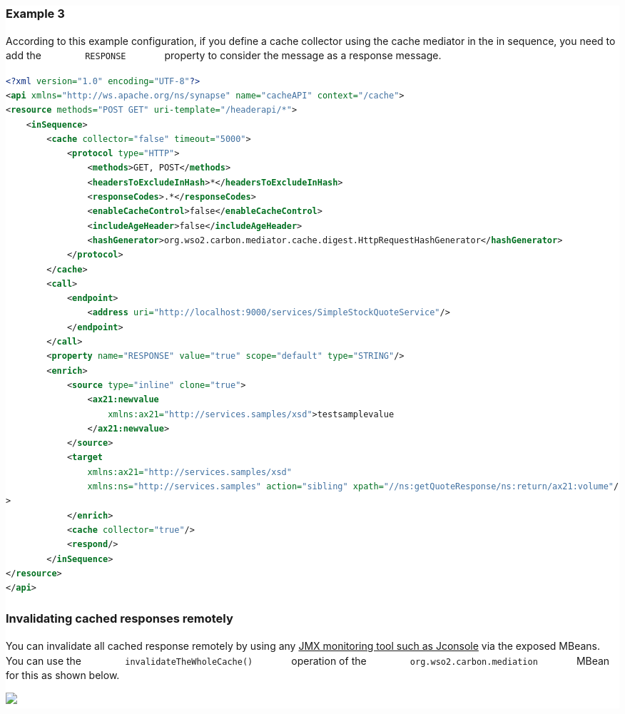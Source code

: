 ### Example 3

According to this example configuration, if you define a cache collector
using the cache mediator in the in sequence, you need to add the
`         RESPONSE        ` property to consider the message as a
response message.

``` xml
<?xml version="1.0" encoding="UTF-8"?>
<api xmlns="http://ws.apache.org/ns/synapse" name="cacheAPI" context="/cache">
<resource methods="POST GET" uri-template="/headerapi/*">
    <inSequence>
        <cache collector="false" timeout="5000">
            <protocol type="HTTP">
                <methods>GET, POST</methods>
                <headersToExcludeInHash>*</headersToExcludeInHash>
                <responseCodes>.*</responseCodes>
                <enableCacheControl>false</enableCacheControl>
                <includeAgeHeader>false</includeAgeHeader>
                <hashGenerator>org.wso2.carbon.mediator.cache.digest.HttpRequestHashGenerator</hashGenerator>
            </protocol>
        </cache>
        <call>
            <endpoint>
                <address uri="http://localhost:9000/services/SimpleStockQuoteService"/>
            </endpoint>
        </call>
        <property name="RESPONSE" value="true" scope="default" type="STRING"/>
        <enrich>
            <source type="inline" clone="true">
                <ax21:newvalue
                    xmlns:ax21="http://services.samples/xsd">testsamplevalue
                </ax21:newvalue>
            </source>
            <target
                xmlns:ax21="http://services.samples/xsd"
                xmlns:ns="http://services.samples" action="sibling" xpath="//ns:getQuoteResponse/ns:return/ax21:volume"/>
            </enrich>
            <cache collector="true"/>
            <respond/>
        </inSequence>
</resource>
</api>
```

### Invalidating cached responses remotely

You can invalidate all cached response remotely by using any [JMX monitoring tool such as Jconsole](../../administer-and-observe/jmx_monitoring.md) via the exposed MBeans. You can use the `         invalidateTheWholeCache()        ` operation of the `         org.wso2.carbon.mediation        ` MBean for this as shown below.

![](../../assets/img/jmx/jmx_monitoring_cache_mediator.png)
